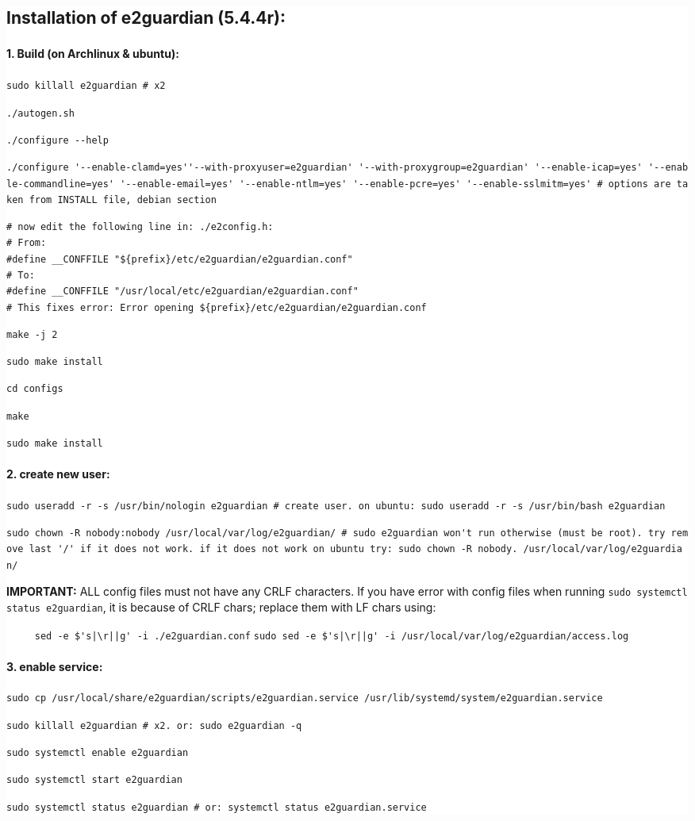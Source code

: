 ## Installation of e2guardian (5.4.4r):

#### 1. Build (on Archlinux & ubuntu):
`sudo killall e2guardian # x2`

`./autogen.sh`

`./configure --help`

`./configure '--enable-clamd=yes''--with-proxyuser=e2guardian' '--with-proxygroup=e2guardian' '--enable-icap=yes' '--enable-commandline=yes' '--enable-email=yes' '--enable-ntlm=yes' '--enable-pcre=yes' '--enable-sslmitm=yes' # options are taken from INSTALL file, debian section`

```
# now edit the following line in: ./e2config.h:
# From:
#define __CONFFILE "${prefix}/etc/e2guardian/e2guardian.conf"
# To:
#define __CONFFILE "/usr/local/etc/e2guardian/e2guardian.conf"
# This fixes error: Error opening ${prefix}/etc/e2guardian/e2guardian.conf
```

`make -j 2`

`sudo make install`

`cd configs`

`make`

`sudo make install`

#### 2. create new user:
`sudo useradd -r -s /usr/bin/nologin e2guardian # create user. on ubuntu: sudo useradd -r -s /usr/bin/bash e2guardian`

`sudo chown -R nobody:nobody /usr/local/var/log/e2guardian/ # sudo e2guardian won't run otherwise (must be root). try remove last '/' if it does not work. if it does not work on ubuntu try: sudo chown -R nobody. /usr/local/var/log/e2guardian/`

**IMPORTANT:** ALL config files must not have any CRLF characters.
If you have error with config files when running `sudo systemctl status e2guardian`, it is because of CRLF chars; replace them with LF chars using:

`     sed -e $'s|\r||g' -i ./e2guardian.conf`
`sudo sed -e $'s|\r||g' -i /usr/local/var/log/e2guardian/access.log`

#### 3. enable service:
`sudo cp /usr/local/share/e2guardian/scripts/e2guardian.service /usr/lib/systemd/system/e2guardian.service`

`sudo killall e2guardian # x2. or: sudo e2guardian -q`

`sudo systemctl enable e2guardian`

`sudo systemctl start e2guardian`

`sudo systemctl status e2guardian # or: systemctl status e2guardian.service`

